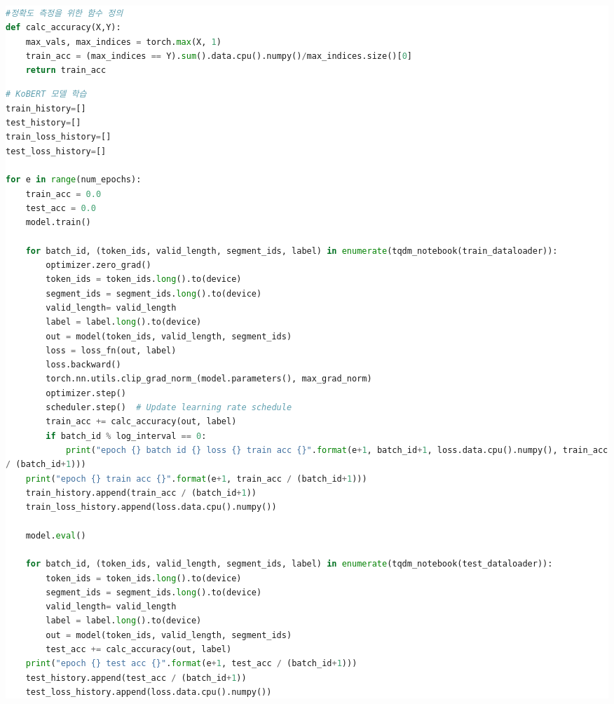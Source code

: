 ```python
#정확도 측정을 위한 함수 정의
def calc_accuracy(X,Y):
    max_vals, max_indices = torch.max(X, 1)
    train_acc = (max_indices == Y).sum().data.cpu().numpy()/max_indices.size()[0]
    return train_acc
```

```python
# KoBERT 모델 학습 
train_history=[]
test_history=[]
train_loss_history=[]
test_loss_history=[]

for e in range(num_epochs):
    train_acc = 0.0
    test_acc = 0.0
    model.train()

    for batch_id, (token_ids, valid_length, segment_ids, label) in enumerate(tqdm_notebook(train_dataloader)):
        optimizer.zero_grad()
        token_ids = token_ids.long().to(device)
        segment_ids = segment_ids.long().to(device)
        valid_length= valid_length
        label = label.long().to(device)
        out = model(token_ids, valid_length, segment_ids)
        loss = loss_fn(out, label)
        loss.backward()
        torch.nn.utils.clip_grad_norm_(model.parameters(), max_grad_norm)
        optimizer.step()
        scheduler.step()  # Update learning rate schedule
        train_acc += calc_accuracy(out, label)
        if batch_id % log_interval == 0:
            print("epoch {} batch id {} loss {} train acc {}".format(e+1, batch_id+1, loss.data.cpu().numpy(), train_acc / (batch_id+1)))
    print("epoch {} train acc {}".format(e+1, train_acc / (batch_id+1)))
    train_history.append(train_acc / (batch_id+1))
    train_loss_history.append(loss.data.cpu().numpy())

    model.eval()

    for batch_id, (token_ids, valid_length, segment_ids, label) in enumerate(tqdm_notebook(test_dataloader)):
        token_ids = token_ids.long().to(device)
        segment_ids = segment_ids.long().to(device)
        valid_length= valid_length
        label = label.long().to(device)
        out = model(token_ids, valid_length, segment_ids)
        test_acc += calc_accuracy(out, label)
    print("epoch {} test acc {}".format(e+1, test_acc / (batch_id+1)))
    test_history.append(test_acc / (batch_id+1))
    test_loss_history.append(loss.data.cpu().numpy())
```
